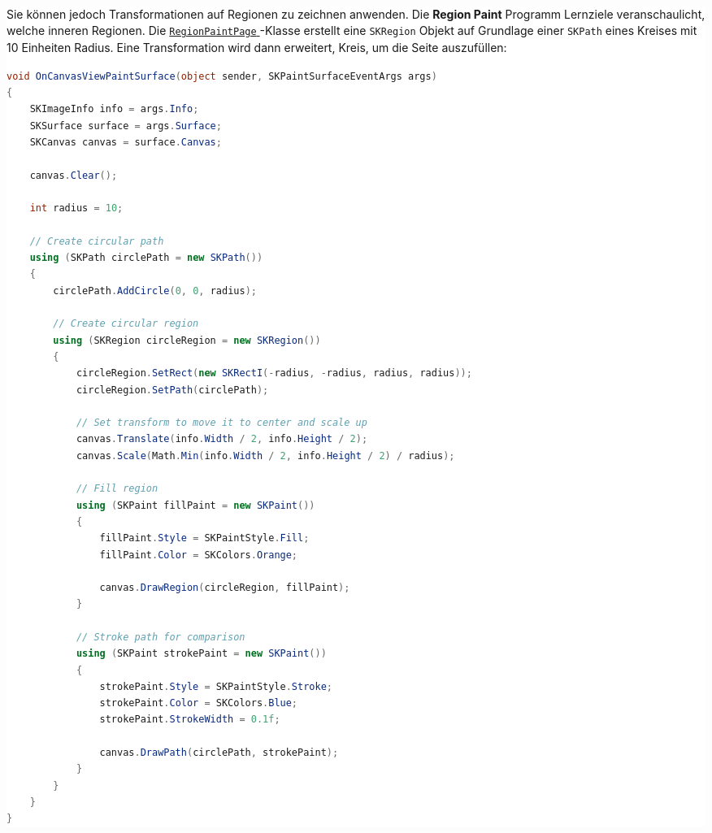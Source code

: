 Sie können jedoch Transformationen auf Regionen zu zeichnen anwenden. Die **Region Paint** Programm Lernziele veranschaulicht, welche inneren Regionen. Die [ `RegionPaintPage` ](https://github.com/xamarin/xamarin-forms-samples/blob/master/SkiaSharpForms/Demos/Demos/SkiaSharpFormsDemos/Curves/RegionPaintPage.cs) -Klasse erstellt eine `SKRegion` Objekt auf Grundlage einer `SKPath` eines Kreises mit 10 Einheiten Radius. Eine Transformation wird dann erweitert, Kreis, um die Seite auszufüllen:

```csharp
void OnCanvasViewPaintSurface(object sender, SKPaintSurfaceEventArgs args)
{
    SKImageInfo info = args.Info;
    SKSurface surface = args.Surface;
    SKCanvas canvas = surface.Canvas;

    canvas.Clear();

    int radius = 10;

    // Create circular path
    using (SKPath circlePath = new SKPath())
    {
        circlePath.AddCircle(0, 0, radius);

        // Create circular region
        using (SKRegion circleRegion = new SKRegion())
        {
            circleRegion.SetRect(new SKRectI(-radius, -radius, radius, radius));
            circleRegion.SetPath(circlePath);

            // Set transform to move it to center and scale up
            canvas.Translate(info.Width / 2, info.Height / 2);
            canvas.Scale(Math.Min(info.Width / 2, info.Height / 2) / radius);

            // Fill region
            using (SKPaint fillPaint = new SKPaint())
            {
                fillPaint.Style = SKPaintStyle.Fill;
                fillPaint.Color = SKColors.Orange;

                canvas.DrawRegion(circleRegion, fillPaint);
            }

            // Stroke path for comparison
            using (SKPaint strokePaint = new SKPaint())
            {
                strokePaint.Style = SKPaintStyle.Stroke;
                strokePaint.Color = SKColors.Blue;
                strokePaint.StrokeWidth = 0.1f;

                canvas.DrawPath(circlePath, strokePaint);
            }
        }
    }
}
```
